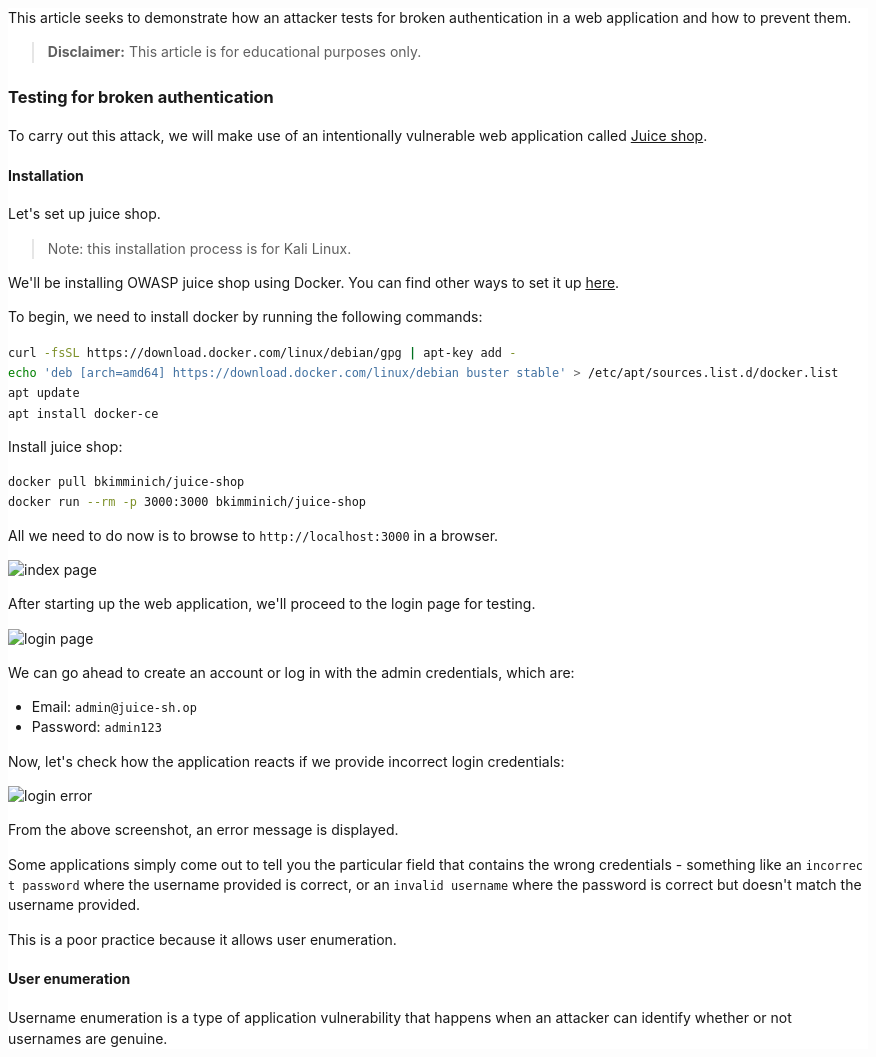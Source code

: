 This article seeks to demonstrate how an attacker tests for broken authentication in a web application and how to prevent them.

> **Disclaimer:** This article is for educational purposes only.

### Testing for broken authentication
To carry out this attack, we will make use of an intentionally vulnerable web application called [Juice shop](https://github.com/juice-shop/juice-shop).

#### Installation
Let's set up juice shop.

> Note: this installation process is for Kali Linux.

We'll be installing OWASP juice shop using Docker. You can find other ways to set it up [here](https://github.com/jamesemmott/owasp-juice-shop).

To begin, we need to install docker by running the following commands:
```bash
curl -fsSL https://download.docker.com/linux/debian/gpg | apt-key add -
echo 'deb [arch=amd64] https://download.docker.com/linux/debian buster stable' > /etc/apt/sources.list.d/docker.list
apt update
apt install docker-ce
```

Install juice shop:

```bash
docker pull bkimminich/juice-shop
docker run --rm -p 3000:3000 bkimminich/juice-shop
```

All we need to do now is to browse to `http://localhost:3000` in a browser.

![index page](/engineering-education/testing-for-broken-authentication-in-web-apps/index.png)

After starting up the web application, we'll proceed to the login page for testing.

![login page](/engineering-education/testing-for-broken-authentication-in-web-apps/login.png)

We can go ahead to create an account or log in with the admin credentials, which are:
- Email: `admin@juice-sh.op`
- Password: `admin123`

Now, let's check how the application reacts if we provide incorrect login credentials:

![login error](/engineering-education/testing-for-broken-authentication-in-web-apps/error.png)

From the above screenshot, an error message is displayed.

Some applications simply come out to tell you the particular field that contains the wrong credentials - something like an `incorrect password` where the username provided is correct, or an `invalid username` where the password is correct but doesn't match the username provided.

This is a poor practice because it allows user enumeration.

#### User enumeration
Username enumeration is a type of application vulnerability that happens when an attacker can identify whether or not usernames are genuine.
